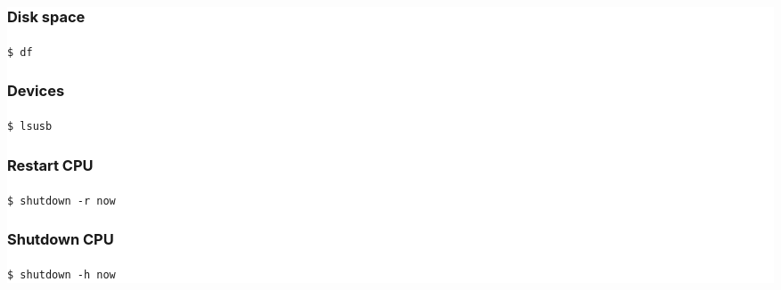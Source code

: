 ### Disk space

```
$ df
```

### Devices

```
$ lsusb
```

### Restart CPU

```
$ shutdown -r now
```

### Shutdown CPU

```
$ shutdown -h now
```
